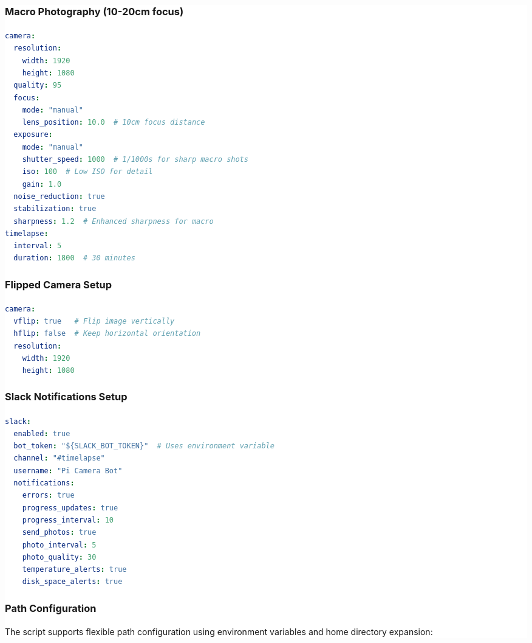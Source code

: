 ### Macro Photography (10-20cm focus)
```yaml
camera:
  resolution:
    width: 1920
    height: 1080
  quality: 95
  focus:
    mode: "manual"
    lens_position: 10.0  # 10cm focus distance
  exposure:
    mode: "manual"
    shutter_speed: 1000  # 1/1000s for sharp macro shots
    iso: 100  # Low ISO for detail
    gain: 1.0
  noise_reduction: true
  stabilization: true
  sharpness: 1.2  # Enhanced sharpness for macro
timelapse:
  interval: 5
  duration: 1800  # 30 minutes
```

### Flipped Camera Setup
```yaml
camera:
  vflip: true   # Flip image vertically
  hflip: false  # Keep horizontal orientation
  resolution:
    width: 1920
    height: 1080
```

### Slack Notifications Setup
```yaml
slack:
  enabled: true
  bot_token: "${SLACK_BOT_TOKEN}"  # Uses environment variable
  channel: "#timelapse"
  username: "Pi Camera Bot"
  notifications:
    errors: true
    progress_updates: true
    progress_interval: 10
    send_photos: true
    photo_interval: 5
    photo_quality: 30
    temperature_alerts: true
    disk_space_alerts: true
```

### Path Configuration
The script supports flexible path configuration using environment variables and home directory expansion:
